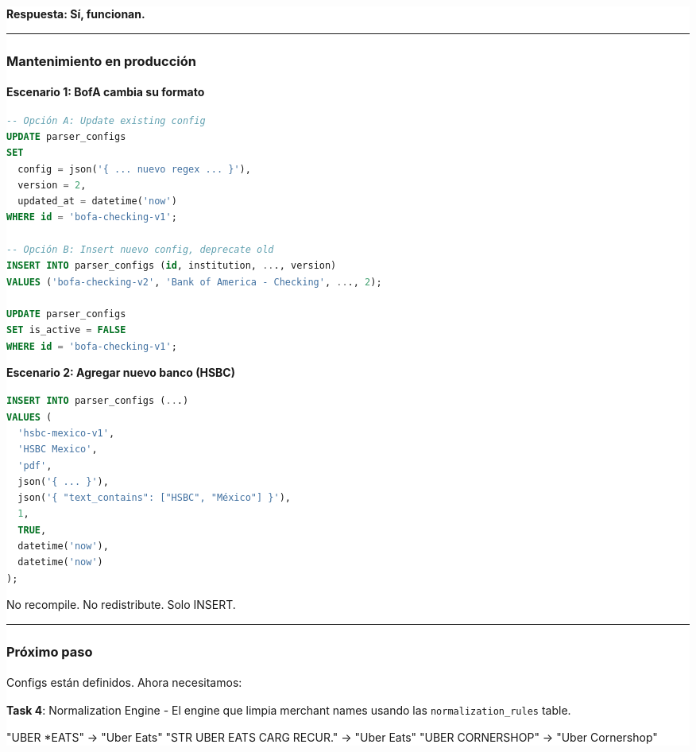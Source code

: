 **Respuesta: Sí, funcionan.**

---

### Mantenimiento en producción

**Escenario 1: BofA cambia su formato**

```sql
-- Opción A: Update existing config
UPDATE parser_configs
SET
  config = json('{ ... nuevo regex ... }'),
  version = 2,
  updated_at = datetime('now')
WHERE id = 'bofa-checking-v1';

-- Opción B: Insert nuevo config, deprecate old
INSERT INTO parser_configs (id, institution, ..., version)
VALUES ('bofa-checking-v2', 'Bank of America - Checking', ..., 2);

UPDATE parser_configs
SET is_active = FALSE
WHERE id = 'bofa-checking-v1';
```

**Escenario 2: Agregar nuevo banco (HSBC)**

```sql
INSERT INTO parser_configs (...)
VALUES (
  'hsbc-mexico-v1',
  'HSBC Mexico',
  'pdf',
  json('{ ... }'),
  json('{ "text_contains": ["HSBC", "México"] }'),
  1,
  TRUE,
  datetime('now'),
  datetime('now')
);
```

No recompile. No redistribute. Solo INSERT.

---

### Próximo paso

Configs están definidos. Ahora necesitamos:

**Task 4**: Normalization Engine - El engine que limpia merchant names usando las `normalization_rules` table.

"UBER *EATS" → "Uber Eats"
"STR UBER EATS CARG RECUR." → "Uber Eats"
"UBER CORNERSHOP" → "Uber Cornershop"
